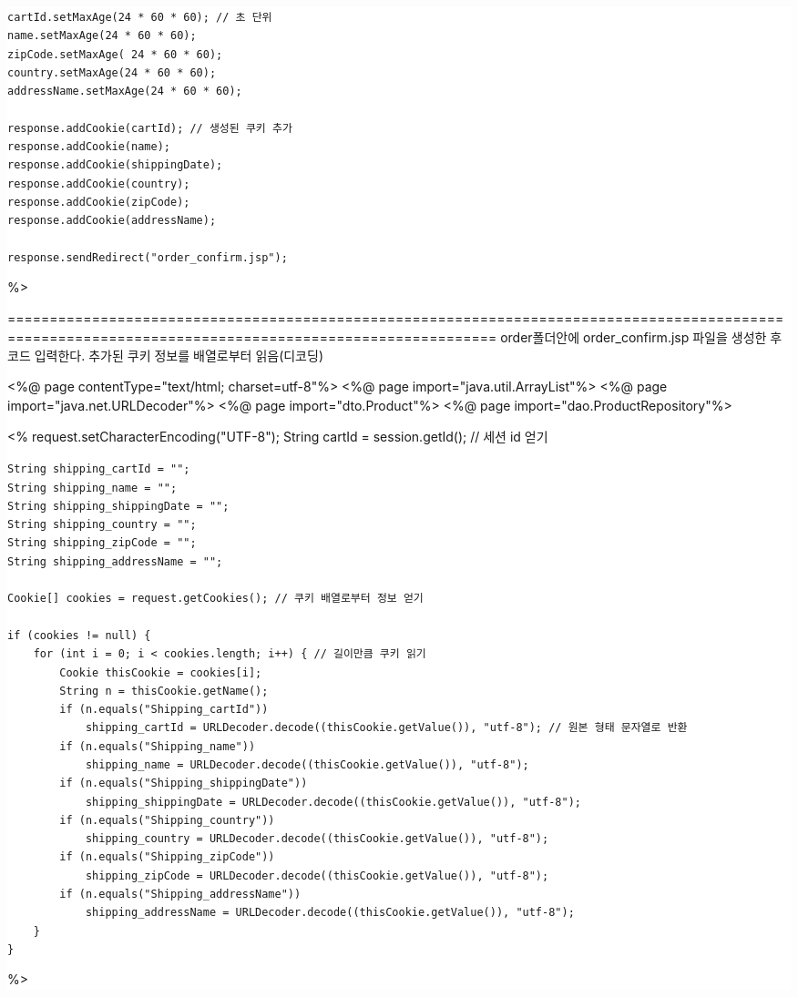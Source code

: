 	cartId.setMaxAge(24 * 60 * 60); // 초 단위
	name.setMaxAge(24 * 60 * 60);
	zipCode.setMaxAge( 24 * 60 * 60);
	country.setMaxAge(24 * 60 * 60);
	addressName.setMaxAge(24 * 60 * 60);

	response.addCookie(cartId); // 생성된 쿠키 추가
	response.addCookie(name);
	response.addCookie(shippingDate);
	response.addCookie(country);
	response.addCookie(zipCode);
	response.addCookie(addressName);

	response.sendRedirect("order_confirm.jsp");
%>

======================================================================================================================================================
order폴더안에 order_confirm.jsp 파일을 생성한 후 코드 입력한다.
추가된 쿠키 정보를 배열로부터 읽음(디코딩)

<%@ page contentType="text/html; charset=utf-8"%>
<%@ page import="java.util.ArrayList"%>
<%@ page import="java.net.URLDecoder"%>
<%@ page import="dto.Product"%>
<%@ page import="dao.ProductRepository"%>

<%
	request.setCharacterEncoding("UTF-8");
	String cartId = session.getId(); // 세션 id 얻기

	String shipping_cartId = "";
	String shipping_name = "";
	String shipping_shippingDate = "";
	String shipping_country = "";
	String shipping_zipCode = "";
	String shipping_addressName = "";
	
	Cookie[] cookies = request.getCookies(); // 쿠키 배열로부터 정보 얻기

	if (cookies != null) {
		for (int i = 0; i < cookies.length; i++) { // 길이만큼 쿠키 읽기
			Cookie thisCookie = cookies[i];
			String n = thisCookie.getName();
			if (n.equals("Shipping_cartId"))
				shipping_cartId = URLDecoder.decode((thisCookie.getValue()), "utf-8"); // 원본 형태 문자열로 반환
			if (n.equals("Shipping_name"))
				shipping_name = URLDecoder.decode((thisCookie.getValue()), "utf-8");
			if (n.equals("Shipping_shippingDate"))
				shipping_shippingDate = URLDecoder.decode((thisCookie.getValue()), "utf-8");
			if (n.equals("Shipping_country"))
				shipping_country = URLDecoder.decode((thisCookie.getValue()), "utf-8");
			if (n.equals("Shipping_zipCode"))
				shipping_zipCode = URLDecoder.decode((thisCookie.getValue()), "utf-8");
			if (n.equals("Shipping_addressName"))
				shipping_addressName = URLDecoder.decode((thisCookie.getValue()), "utf-8");
		}
	}
%>
